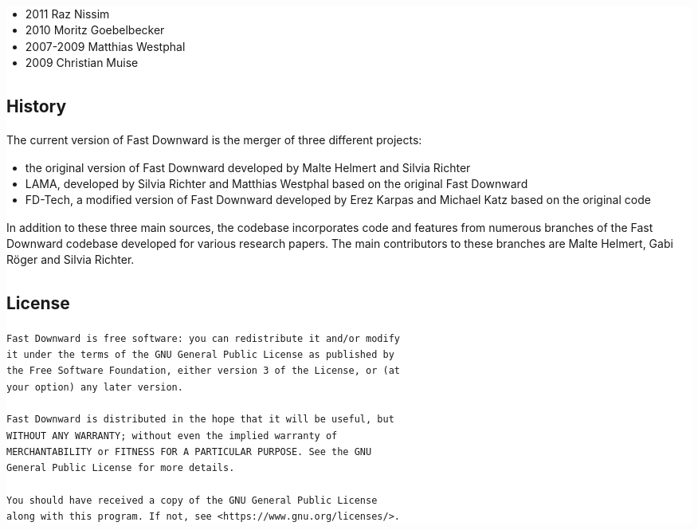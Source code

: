 - 2011 Raz Nissim
- 2010 Moritz Goebelbecker
- 2007-2009 Matthias Westphal
- 2009 Christian Muise


## History

The current version of Fast Downward is the merger of three different
projects:

- the original version of Fast Downward developed by Malte Helmert
  and Silvia Richter
- LAMA, developed by Silvia Richter and Matthias Westphal based on
  the original Fast Downward
- FD-Tech, a modified version of Fast Downward developed by Erez
  Karpas and Michael Katz based on the original code

In addition to these three main sources, the codebase incorporates
code and features from numerous branches of the Fast Downward codebase
developed for various research papers. The main contributors to these
branches are Malte Helmert, Gabi Röger and Silvia Richter.


## License

```
Fast Downward is free software: you can redistribute it and/or modify
it under the terms of the GNU General Public License as published by
the Free Software Foundation, either version 3 of the License, or (at
your option) any later version.

Fast Downward is distributed in the hope that it will be useful, but
WITHOUT ANY WARRANTY; without even the implied warranty of
MERCHANTABILITY or FITNESS FOR A PARTICULAR PURPOSE. See the GNU
General Public License for more details.

You should have received a copy of the GNU General Public License
along with this program. If not, see <https://www.gnu.org/licenses/>.
```

